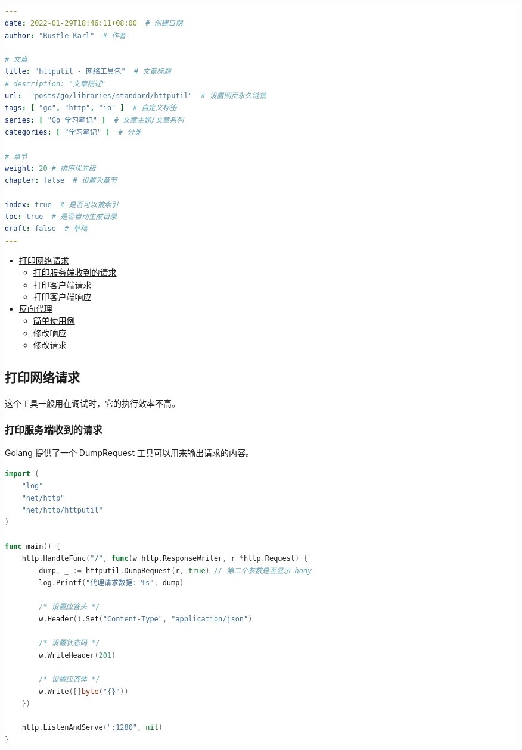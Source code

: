 ```yaml
---
date: 2022-01-29T18:46:11+08:00  # 创建日期
author: "Rustle Karl"  # 作者

# 文章
title: "httputil - 网络工具包"  # 文章标题
# description: "文章描述"
url:  "posts/go/libraries/standard/httputil"  # 设置网页永久链接
tags: [ "go", "http", "io" ]  # 自定义标签
series: [ "Go 学习笔记" ]  # 文章主题/文章系列
categories: [ "学习笔记" ]  # 分类

# 章节
weight: 20 # 排序优先级
chapter: false  # 设置为章节

index: true  # 是否可以被索引
toc: true  # 是否自动生成目录
draft: false  # 草稿
---
```


- [打印网络请求](#打印网络请求)
	- [打印服务端收到的请求](#打印服务端收到的请求)
	- [打印客户端请求](#打印客户端请求)
	- [打印客户端响应](#打印客户端响应)
- [反向代理](#反向代理)
	- [简单使用例](#简单使用例)
	- [修改响应](#修改响应)
	- [修改请求](#修改请求)

## 打印网络请求

这个工具一般用在调试时，它的执行效率不高。

### 打印服务端收到的请求

Golang 提供了一个 DumpRequest 工具可以用来输出请求的内容。

```go
import (
	"log"
	"net/http"
	"net/http/httputil"
)

func main() {
	http.HandleFunc("/", func(w http.ResponseWriter, r *http.Request) {
		dump, _ := httputil.DumpRequest(r, true) // 第二个参数是否显示 body
		log.Printf("代理请求数据: %s", dump)

		/* 设置应答头 */
		w.Header().Set("Content-Type", "application/json")

		/* 设置状态码 */
		w.WriteHeader(201)

		/* 设置应答体 */
		w.Write([]byte("{}"))
	})

	http.ListenAndServe(":1280", nil)
}
```